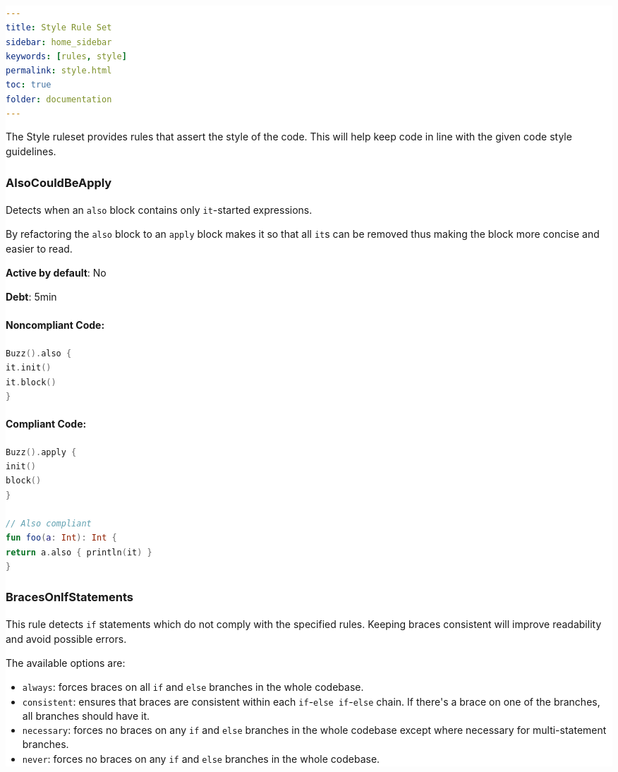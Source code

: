 ```yaml
---
title: Style Rule Set
sidebar: home_sidebar
keywords: [rules, style]
permalink: style.html
toc: true
folder: documentation
---
```

The Style ruleset provides rules that assert the style of the code.
This will help keep code in line with the given
code style guidelines.

### AlsoCouldBeApply

Detects when an `also` block contains only `it`-started expressions.

By refactoring the `also` block to an `apply` block makes it so that all `it`s can be removed
thus making the block more concise and easier to read.

**Active by default**: No

**Debt**: 5min

#### Noncompliant Code:

```kotlin
Buzz().also {
it.init()
it.block()
}
```

#### Compliant Code:

```kotlin
Buzz().apply {
init()
block()
}

// Also compliant
fun foo(a: Int): Int {
return a.also { println(it) }
}
```

### BracesOnIfStatements

This rule detects `if` statements which do not comply with the specified rules.
Keeping braces consistent will improve readability and avoid possible errors.

The available options are:
* `always`: forces braces on all `if` and `else` branches in the whole codebase.
* `consistent`: ensures that braces are consistent within each `if`-`else if`-`else` chain.
    If there's a brace on one of the branches, all branches should have it.
* `necessary`: forces no braces on any `if` and `else` branches in the whole codebase
    except where necessary for multi-statement branches.
* `never`: forces no braces on any `if` and `else` branches in the whole codebase.
